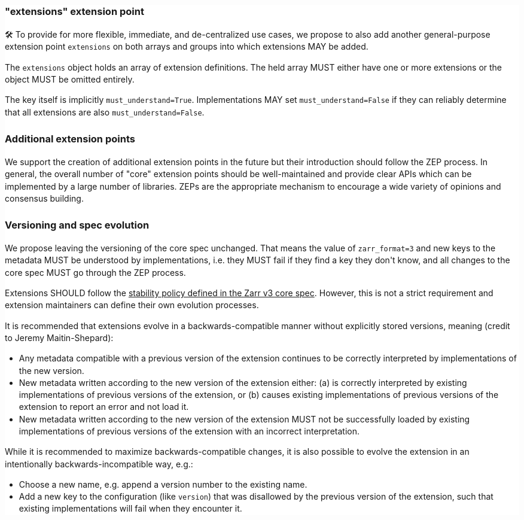 ### "extensions" extension point

🛠️  To provide for more flexible, immediate, and de-centralized use cases, we
propose to also add another general-purpose extension point `extensions` on
both arrays and groups into which extensions MAY be added.

The `extensions` object holds an array of extension definitions. The held array
MUST either have one or more extensions or the object MUST be omitted entirely.

The key itself is implicitly `must_understand=True`. Implementations MAY set
`must_understand=False` if they can reliably determine that all extensions are
also `must_understand=False`.

### Additional extension points

We support the creation of additional extension points in the future but their
introduction should follow the ZEP process. In general, the overall number of
"core" extension points should be well-maintained and provide clear APIs which
can be implemented by a large number of libraries. ZEPs are the appropriate
mechanism to encourage a wide variety of opinions and consensus building.

### Versioning and spec evolution

We propose leaving the versioning of the core spec unchanged. That means the
value of `zarr_format=3` and new keys to the metadata MUST be understood by
implementations, i.e. they MUST fail if they find a key they don't know, and
all changes to the core spec MUST go through the ZEP process.

Extensions SHOULD follow the
[stability policy defined in the Zarr v3 core spec](https://zarr-specs.readthedocs.io/en/latest/v3/core/v3.0.html#stability-policy).
However, this is not a strict requirement and extension maintainers can define
their own evolution processes.

It is recommended that extensions evolve in a backwards-compatible manner
without explicitly stored versions, meaning (credit to Jeremy Maitin-Shepard):

- Any metadata compatible with a previous version of the extension continues to
  be correctly interpreted by implementations of the new version.
- New metadata written according to the new version of the extension either:
  (a) is correctly interpreted by existing implementations of previous versions of the extension, or
  (b) causes existing implementations of previous versions of the extension to report an error and not load it.
- New metadata written according to the new version of the extension MUST not
  be successfully loaded by existing implementations of previous versions of
  the extension with an incorrect interpretation.

While it is recommended to maximize backwards-compatible changes, it is also
possible to evolve the extension in an intentionally backwards-incompatible
way, e.g.:

- Choose a new name, e.g. append a version number to the existing name.
- Add a new key to the configuration (like `version`) that was disallowed by
  the previous version of the extension, such that existing implementations
  will fail when they encounter it.
